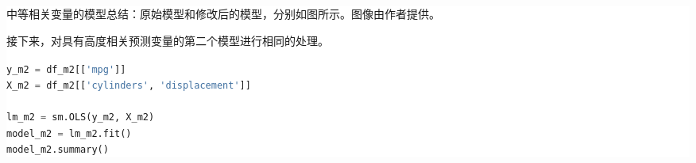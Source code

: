 中等相关变量的模型总结：原始模型和修改后的模型，分别如图所示。图像由作者提供。

接下来，对具有高度相关预测变量的第二个模型进行相同的处理。

```py
y_m2 = df_m2[['mpg']]
X_m2 = df_m2[['cylinders', 'displacement']]

lm_m2 = sm.OLS(y_m2, X_m2)
model_m2 = lm_m2.fit()
model_m2.summary()
```
